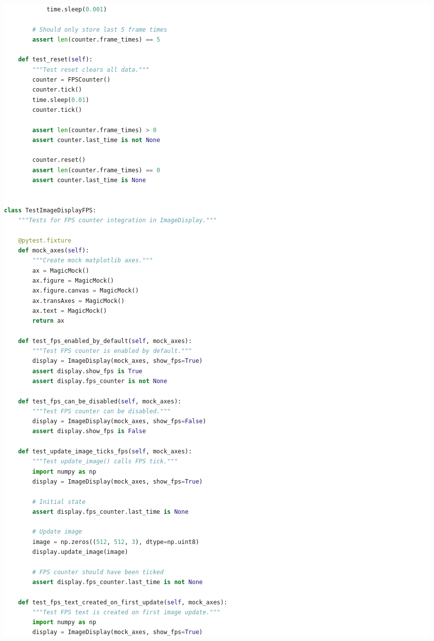 ```python
            time.sleep(0.001)

        # Should only store last 5 frame times
        assert len(counter.frame_times) == 5

    def test_reset(self):
        """Test reset clears all data."""
        counter = FPSCounter()
        counter.tick()
        time.sleep(0.01)
        counter.tick()

        assert len(counter.frame_times) > 0
        assert counter.last_time is not None

        counter.reset()
        assert len(counter.frame_times) == 0
        assert counter.last_time is None


class TestImageDisplayFPS:
    """Tests for FPS counter integration in ImageDisplay."""

    @pytest.fixture
    def mock_axes(self):
        """Create mock matplotlib axes."""
        ax = MagicMock()
        ax.figure = MagicMock()
        ax.figure.canvas = MagicMock()
        ax.transAxes = MagicMock()
        ax.text = MagicMock()
        return ax

    def test_fps_enabled_by_default(self, mock_axes):
        """Test FPS counter is enabled by default."""
        display = ImageDisplay(mock_axes, show_fps=True)
        assert display.show_fps is True
        assert display.fps_counter is not None

    def test_fps_can_be_disabled(self, mock_axes):
        """Test FPS counter can be disabled."""
        display = ImageDisplay(mock_axes, show_fps=False)
        assert display.show_fps is False

    def test_update_image_ticks_fps(self, mock_axes):
        """Test update_image() calls FPS tick."""
        import numpy as np
        display = ImageDisplay(mock_axes, show_fps=True)

        # Initial state
        assert display.fps_counter.last_time is None

        # Update image
        image = np.zeros((512, 512, 3), dtype=np.uint8)
        display.update_image(image)

        # FPS counter should have been ticked
        assert display.fps_counter.last_time is not None

    def test_fps_text_created_on_first_update(self, mock_axes):
        """Test FPS text is created on first image update."""
        import numpy as np
        display = ImageDisplay(mock_axes, show_fps=True)
```